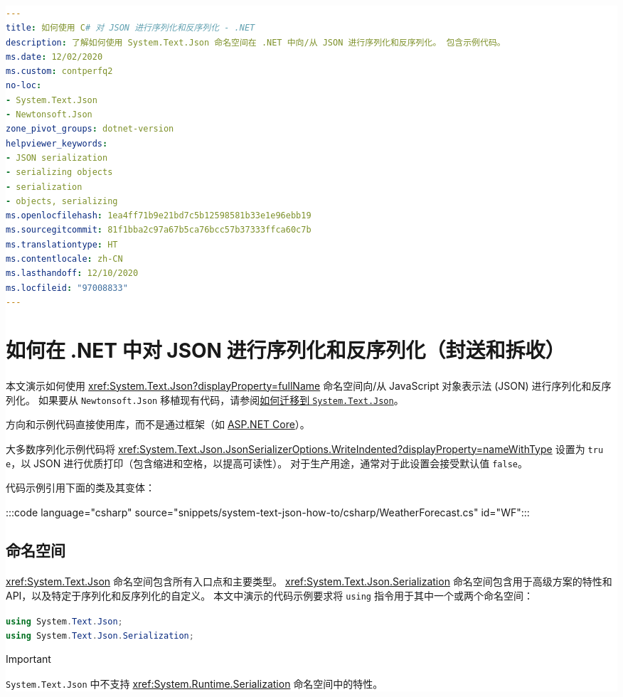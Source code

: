 ```yaml
---
title: 如何使用 C# 对 JSON 进行序列化和反序列化 - .NET
description: 了解如何使用 System.Text.Json 命名空间在 .NET 中向/从 JSON 进行序列化和反序列化。 包含示例代码。
ms.date: 12/02/2020
ms.custom: contperfq2
no-loc:
- System.Text.Json
- Newtonsoft.Json
zone_pivot_groups: dotnet-version
helpviewer_keywords:
- JSON serialization
- serializing objects
- serialization
- objects, serializing
ms.openlocfilehash: 1ea4ff71b9e21bd7c5b12598581b33e1e96ebb19
ms.sourcegitcommit: 81f1bba2c97a67b5ca76bcc57b37333ffca60c7b
ms.translationtype: HT
ms.contentlocale: zh-CN
ms.lasthandoff: 12/10/2020
ms.locfileid: "97008833"
---
```

# <a name="how-to-serialize-and-deserialize-marshal-and-unmarshal-json-in-net"></a>如何在 .NET 中对 JSON 进行序列化和反序列化（封送和拆收）

本文演示如何使用 <xref:System.Text.Json?displayProperty=fullName> 命名空间向/从 JavaScript 对象表示法 (JSON) 进行序列化和反序列化。 如果要从 `Newtonsoft.Json` 移植现有代码，请参阅[如何迁移到 `System.Text.Json`](system-text-json-migrate-from-newtonsoft-how-to.md)。

方向和示例代码直接使用库，而不是通过框架（如 [ASP.NET Core](/aspnet/core/)）。

大多数序列化示例代码将 <xref:System.Text.Json.JsonSerializerOptions.WriteIndented?displayProperty=nameWithType> 设置为 `true`，以 JSON 进行优质打印（包含缩进和空格，以提高可读性）。 对于生产用途，通常对于此设置会接受默认值 `false`。

代码示例引用下面的类及其变体：

:::code language="csharp" source="snippets/system-text-json-how-to/csharp/WeatherForecast.cs" id="WF":::

## <a name="namespaces"></a>命名空间

<xref:System.Text.Json> 命名空间包含所有入口点和主要类型。 <xref:System.Text.Json.Serialization> 命名空间包含用于高级方案的特性和 API，以及特定于序列化和反序列化的自定义。 本文中演示的代码示例要求将 `using` 指令用于其中一个或两个命名空间：

```csharp
using System.Text.Json;
using System.Text.Json.Serialization;
```

> [!IMPORTANT]
> `System.Text.Json` 中不支持 <xref:System.Runtime.Serialization> 命名空间中的特性。
